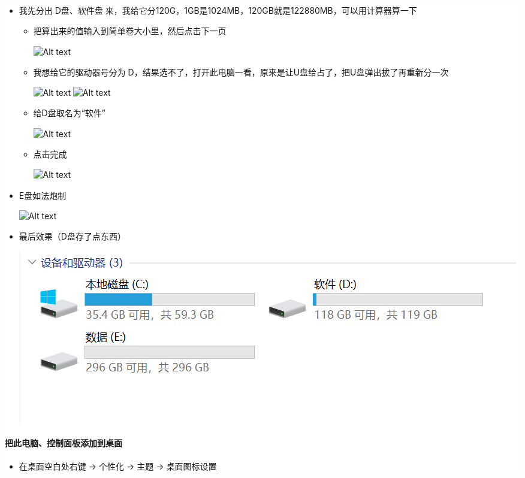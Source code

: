 - 我先分出 D盘、软件盘 来，我给它分120G，1GB是1024MB，120GB就是122880MB，可以用计算器算一下  
    - 把算出来的值输入到简单卷大小里，然后点击下一页

        ![Alt text](../../../static/img/Win10/ReinstallWin10/ReinstallWin10/D%E7%9B%981.png)

    - 我想给它的驱动器号分为 D，结果选不了，打开此电脑一看，原来是让U盘给占了，把U盘弹出拔了再重新分一次

        ![Alt text](../../../static/img/Win10/ReinstallWin10/ReinstallWin10/D%E7%9B%983.png)
        ![Alt text](../../../static/img/Win10/ReinstallWin10/ReinstallWin10/D%E7%9B%984.png)
    
    - 给D盘取名为“软件”
        
        ![Alt text](../../../static/img/Win10/ReinstallWin10/ReinstallWin10/D%E7%9B%985.png)

    - 点击完成

        ![Alt text](../../../static/img/Win10/ReinstallWin10/ReinstallWin10/D%E7%9B%986.png)

- E盘如法炮制

    ![Alt text](../../../static/img/Win10/ReinstallWin10/ReinstallWin10/D%E7%9B%987.png)

- 最后效果（D盘存了点东西）

    ![Alt text](../../../static/img/Win10/ReinstallWin10/ReinstallWin10/%E7%9C%9F%E6%AD%A3%E7%9A%84%E7%9B%98%E7%AC%A6%E5%90%8D.png)

#### 把此电脑、控制面板添加到桌面

- 在桌面空白处右键 -> 个性化 -> 主题 -> 桌面图标设置
